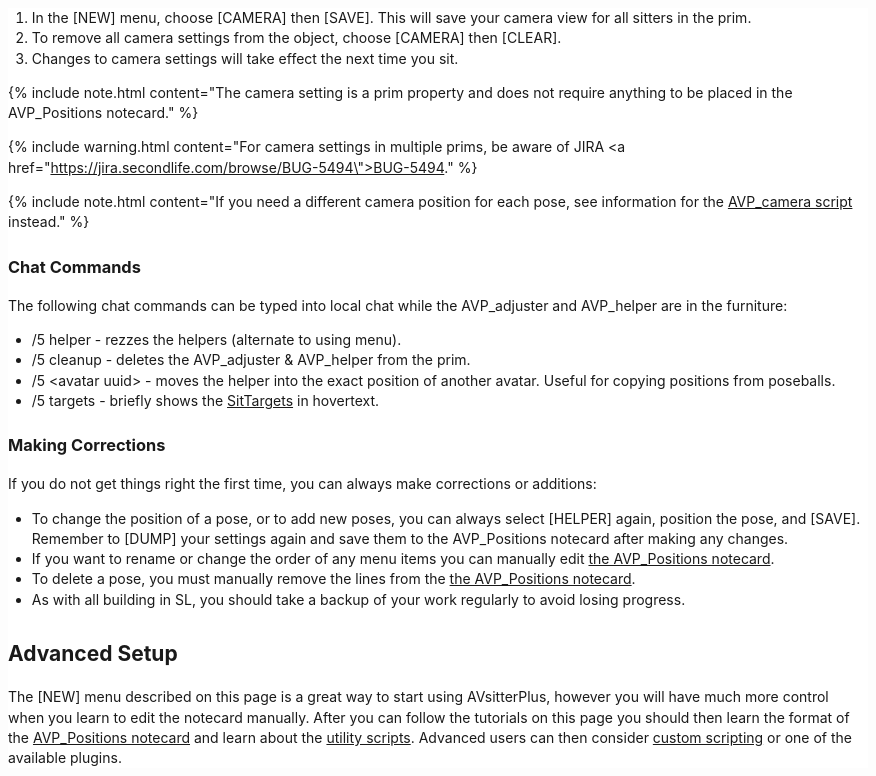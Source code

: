 <ol>
<li/>In the [NEW] menu, choose [CAMERA] then [SAVE]. This will save your camera view for all sitters in the prim.
<li/>To remove all camera settings from the object, choose [CAMERA] then [CLEAR].
<li/>Changes to camera settings will take effect the next time you sit.
</ol>

{% include note.html content="The camera setting is a prim property and does not require anything to be placed in the AVP_Positions notecard." %}

{% include warning.html content="For camera settings in multiple prims, be aware of JIRA <a href=\"https://jira.secondlife.com/browse/BUG-5494\">BUG-5494</a>." %}

{% include note.html content="If you need a different camera position for each pose, see information for the <a href='/avsitterplus_camera.html'>AVP_camera script</a> instead." %}

### Chat Commands

The following chat commands can be typed into local chat while the AVP_adjuster and AVP_helper are in the furniture:

<ul>
<li/>/5 helper - rezzes the helpers (alternate to using menu).

<li/>/5 cleanup - deletes the AVP_adjuster & AVP_helper from the prim.

<li/>/5 &lt;avatar uuid&gt; - moves the helper into the exact position of another avatar. Useful for copying positions from poseballs.

<li/>/5 targets - briefly shows the <a href="/avsitterplus_sittargets.html">SitTargets</a> in hovertext.</ul>

### Making Corrections

If you do not get things right the first time, you can always make corrections or additions:

<ul>
<li/>To change the position of a pose, or to add new poses, you can always select [HELPER] again, position the pose, and [SAVE]. Remember to [DUMP] your settings again and save them to the AVP_Positions notecard after making any changes.

<li/>If you want to rename or change the order of any menu items you can manually edit <a href="/avsitterplus_avp_positions.html">the AVP_Positions notecard</a>.

<li/>To delete a pose, you must manually remove the lines from the <a href="/avsitterplus_avp_positions.html">the AVP_Positions notecard</a>.

<li/>As with all building in SL, you should take a backup of your work regularly to avoid losing progress.

</ul>

## Advanced Setup

The [NEW] menu described on this page is a great way to start using AVsitterPlus, however you will have much more control when you learn to edit the notecard manually. After you can follow the tutorials on this page you should then learn the format of the <a href="/avsitterplus_avp_positions.html">AVP_Positions notecard</a> and learn about the <a href="/avsitterplus_utilities.html">utility scripts</a>. Advanced users can then consider <a href="/avsitterplus_scripting.html">custom scripting</a> or one of the available plugins.

